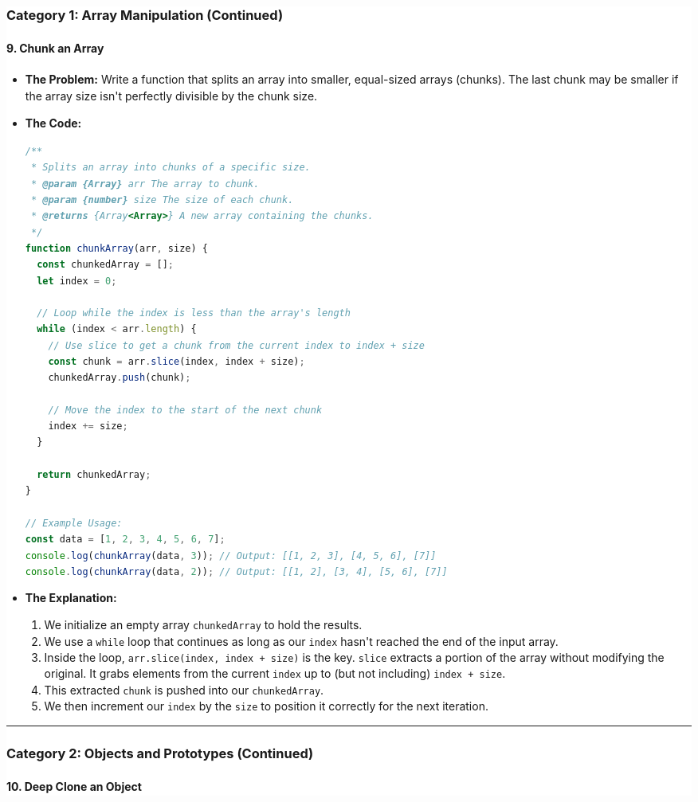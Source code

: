 
### Category 1: Array Manipulation (Continued)

#### 9. Chunk an Array

*   **The Problem:** Write a function that splits an array into smaller, equal-sized arrays (chunks). The last chunk may be smaller if the array size isn't perfectly divisible by the chunk size.

*   **The Code:**
    ```javascript
    /**
     * Splits an array into chunks of a specific size.
     * @param {Array} arr The array to chunk.
     * @param {number} size The size of each chunk.
     * @returns {Array<Array>} A new array containing the chunks.
     */
    function chunkArray(arr, size) {
      const chunkedArray = [];
      let index = 0;

      // Loop while the index is less than the array's length
      while (index < arr.length) {
        // Use slice to get a chunk from the current index to index + size
        const chunk = arr.slice(index, index + size);
        chunkedArray.push(chunk);

        // Move the index to the start of the next chunk
        index += size;
      }

      return chunkedArray;
    }

    // Example Usage:
    const data = [1, 2, 3, 4, 5, 6, 7];
    console.log(chunkArray(data, 3)); // Output: [[1, 2, 3], [4, 5, 6], [7]]
    console.log(chunkArray(data, 2)); // Output: [[1, 2], [3, 4], [5, 6], [7]]
    ```

*   **The Explanation:**
    1.  We initialize an empty array `chunkedArray` to hold the results.
    2.  We use a `while` loop that continues as long as our `index` hasn't reached the end of the input array.
    3.  Inside the loop, `arr.slice(index, index + size)` is the key. `slice` extracts a portion of the array without modifying the original. It grabs elements from the current `index` up to (but not including) `index + size`.
    4.  This extracted `chunk` is pushed into our `chunkedArray`.
    5.  We then increment our `index` by the `size` to position it correctly for the next iteration.

---

### Category 2: Objects and Prototypes (Continued)

#### 10. Deep Clone an Object
